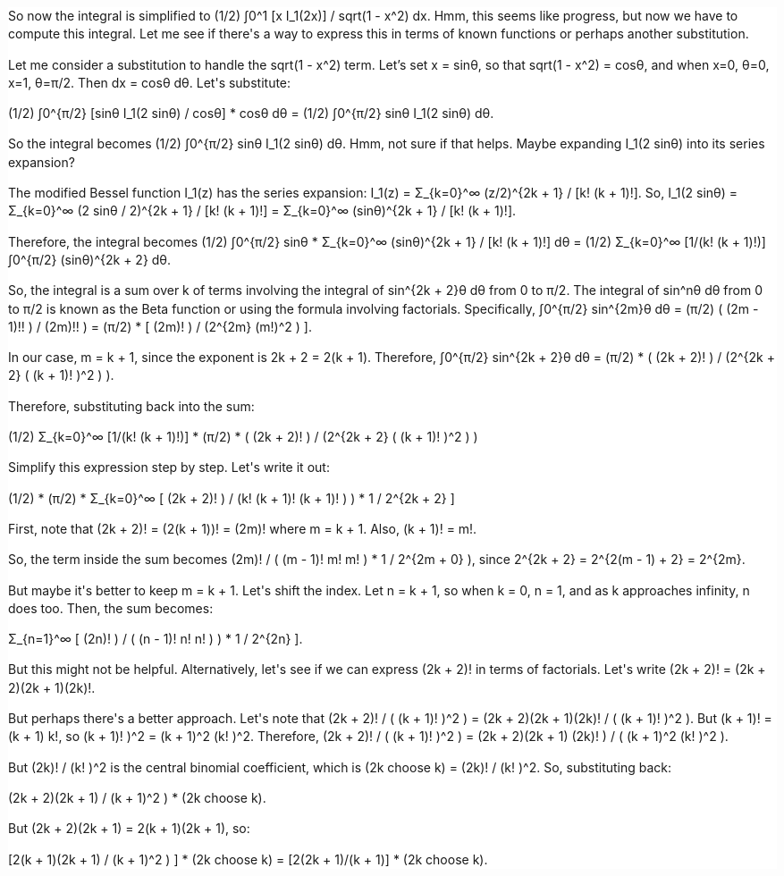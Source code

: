 So now the integral is simplified to (1/2) ∫0^1 [x I_1(2x)] / sqrt(1 - x^2) dx. Hmm, this seems like progress, but now we have to compute this integral. Let me see if there's a way to express this in terms of known functions or perhaps another substitution.

Let me consider a substitution to handle the sqrt(1 - x^2) term. Let’s set x = sinθ, so that sqrt(1 - x^2) = cosθ, and when x=0, θ=0, x=1, θ=π/2. Then dx = cosθ dθ. Let's substitute:

(1/2) ∫0^{π/2} [sinθ I_1(2 sinθ) / cosθ] * cosθ dθ = (1/2) ∫0^{π/2} sinθ I_1(2 sinθ) dθ.

So the integral becomes (1/2) ∫0^{π/2} sinθ I_1(2 sinθ) dθ. Hmm, not sure if that helps. Maybe expanding I_1(2 sinθ) into its series expansion?

The modified Bessel function I_1(z) has the series expansion: I_1(z) = Σ_{k=0}^∞ (z/2)^{2k + 1} / [k! (k + 1)!]. So, I_1(2 sinθ) = Σ_{k=0}^∞ (2 sinθ / 2)^{2k + 1} / [k! (k + 1)!] = Σ_{k=0}^∞ (sinθ)^{2k + 1} / [k! (k + 1)!].

Therefore, the integral becomes (1/2) ∫0^{π/2} sinθ * Σ_{k=0}^∞ (sinθ)^{2k + 1} / [k! (k + 1)!] dθ = (1/2) Σ_{k=0}^∞ [1/(k! (k + 1)!)] ∫0^{π/2} (sinθ)^{2k + 2} dθ.

So, the integral is a sum over k of terms involving the integral of sin^{2k + 2}θ dθ from 0 to π/2. The integral of sin^nθ dθ from 0 to π/2 is known as the Beta function or using the formula involving factorials. Specifically, ∫0^{π/2} sin^{2m}θ dθ = (π/2) ( (2m - 1)!! ) / (2m)!! ) = (π/2) * [ (2m)! ) / (2^{2m} (m!)^2 ) ].

In our case, m = k + 1, since the exponent is 2k + 2 = 2(k + 1). Therefore, ∫0^{π/2} sin^{2k + 2}θ dθ = (π/2) * ( (2k + 2)! ) / (2^{2k + 2} ( (k + 1)! )^2 ) ).

Therefore, substituting back into the sum:

(1/2) Σ_{k=0}^∞ [1/(k! (k + 1)!)] * (π/2) * ( (2k + 2)! ) / (2^{2k + 2} ( (k + 1)! )^2 ) )

Simplify this expression step by step. Let's write it out:

(1/2) * (π/2) * Σ_{k=0}^∞ [ (2k + 2)! ) / (k! (k + 1)! (k + 1)! ) ) * 1 / 2^{2k + 2} ]

First, note that (2k + 2)! = (2(k + 1))! = (2m)! where m = k + 1. Also, (k + 1)! = m!.

So, the term inside the sum becomes (2m)! / ( (m - 1)! m! m! ) * 1 / 2^{2m + 0} ), since 2^{2k + 2} = 2^{2(m - 1) + 2} = 2^{2m}.

But maybe it's better to keep m = k + 1. Let's shift the index. Let n = k + 1, so when k = 0, n = 1, and as k approaches infinity, n does too. Then, the sum becomes:

Σ_{n=1}^∞ [ (2n)! ) / ( (n - 1)! n! n! ) ) * 1 / 2^{2n} ].

But this might not be helpful. Alternatively, let's see if we can express (2k + 2)! in terms of factorials. Let's write (2k + 2)! = (2k + 2)(2k + 1)(2k)!.

But perhaps there's a better approach. Let's note that (2k + 2)! / ( (k + 1)! )^2 ) = (2k + 2)(2k + 1)(2k)! / ( (k + 1)! )^2 ). But (k + 1)! = (k + 1) k!, so (k + 1)! )^2 = (k + 1)^2 (k! )^2. Therefore, (2k + 2)! / ( (k + 1)! )^2 ) = (2k + 2)(2k + 1) (2k)! ) / ( (k + 1)^2 (k! )^2 ).

But (2k)! / (k! )^2 is the central binomial coefficient, which is (2k choose k) = (2k)! / (k! )^2. So, substituting back:

(2k + 2)(2k + 1) / (k + 1)^2 ) * (2k choose k).

But (2k + 2)(2k + 1) = 2(k + 1)(2k + 1), so:

[2(k + 1)(2k + 1) / (k + 1)^2 ) ] * (2k choose k) = [2(2k + 1)/(k + 1)] * (2k choose k).
